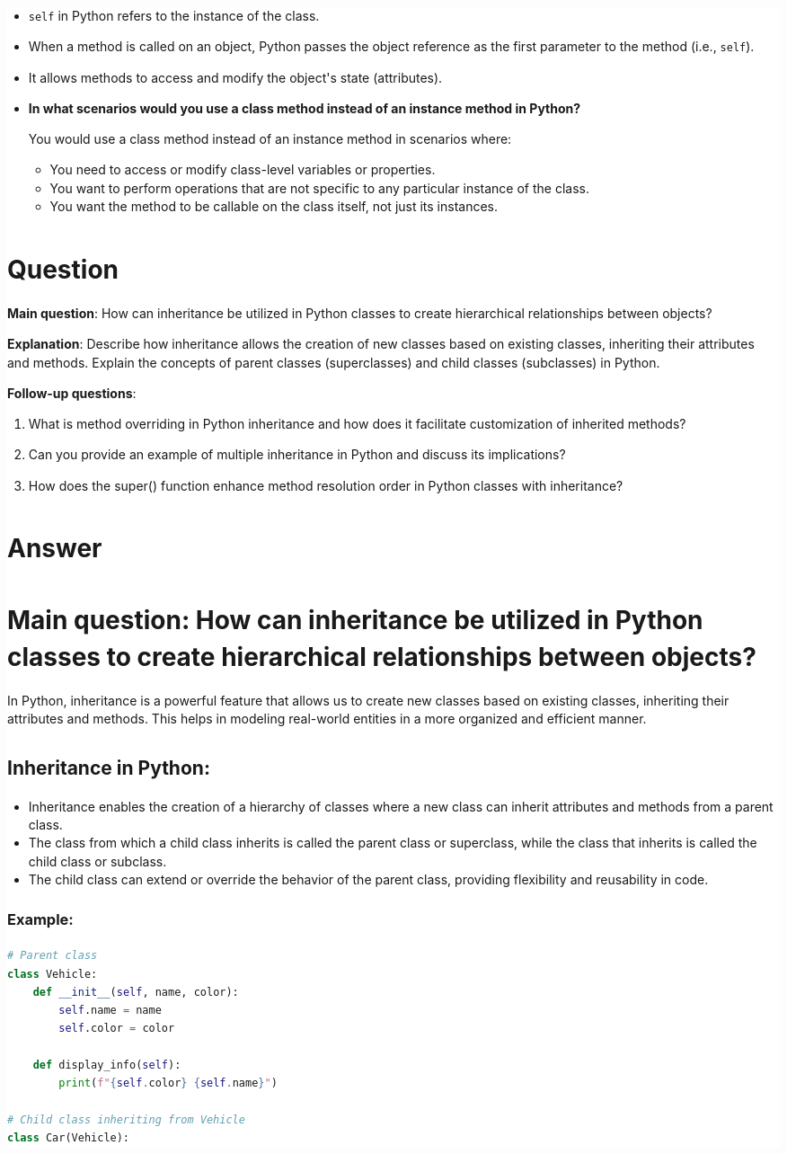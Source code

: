   - `self` in Python refers to the instance of the class.
  - When a method is called on an object, Python passes the object reference as the first parameter to the method (i.e., `self`).
  - It allows methods to access and modify the object's state (attributes).

- **In what scenarios would you use a class method instead of an instance method in Python?**
  
  You would use a class method instead of an instance method in scenarios where:
  - You need to access or modify class-level variables or properties.
  - You want to perform operations that are not specific to any particular instance of the class.
  - You want the method to be callable on the class itself, not just its instances.

# Question
**Main question**: How can inheritance be utilized in Python classes to create hierarchical relationships between objects?

**Explanation**: Describe how inheritance allows the creation of new classes based on existing classes, inheriting their attributes and methods. Explain the concepts of parent classes (superclasses) and child classes (subclasses) in Python.

**Follow-up questions**:

1. What is method overriding in Python inheritance and how does it facilitate customization of inherited methods?

2. Can you provide an example of multiple inheritance in Python and discuss its implications?

3. How does the super() function enhance method resolution order in Python classes with inheritance?





# Answer
# Main question: How can inheritance be utilized in Python classes to create hierarchical relationships between objects?

In Python, inheritance is a powerful feature that allows us to create new classes based on existing classes, inheriting their attributes and methods. This helps in modeling real-world entities in a more organized and efficient manner. 

## Inheritance in Python:
- Inheritance enables the creation of a hierarchy of classes where a new class can inherit attributes and methods from a parent class.
- The class from which a child class inherits is called the parent class or superclass, while the class that inherits is called the child class or subclass.
- The child class can extend or override the behavior of the parent class, providing flexibility and reusability in code.

### Example:
```python
# Parent class
class Vehicle:
    def __init__(self, name, color):
        self.name = name
        self.color = color

    def display_info(self):
        print(f"{self.color} {self.name}")

# Child class inheriting from Vehicle
class Car(Vehicle):
```